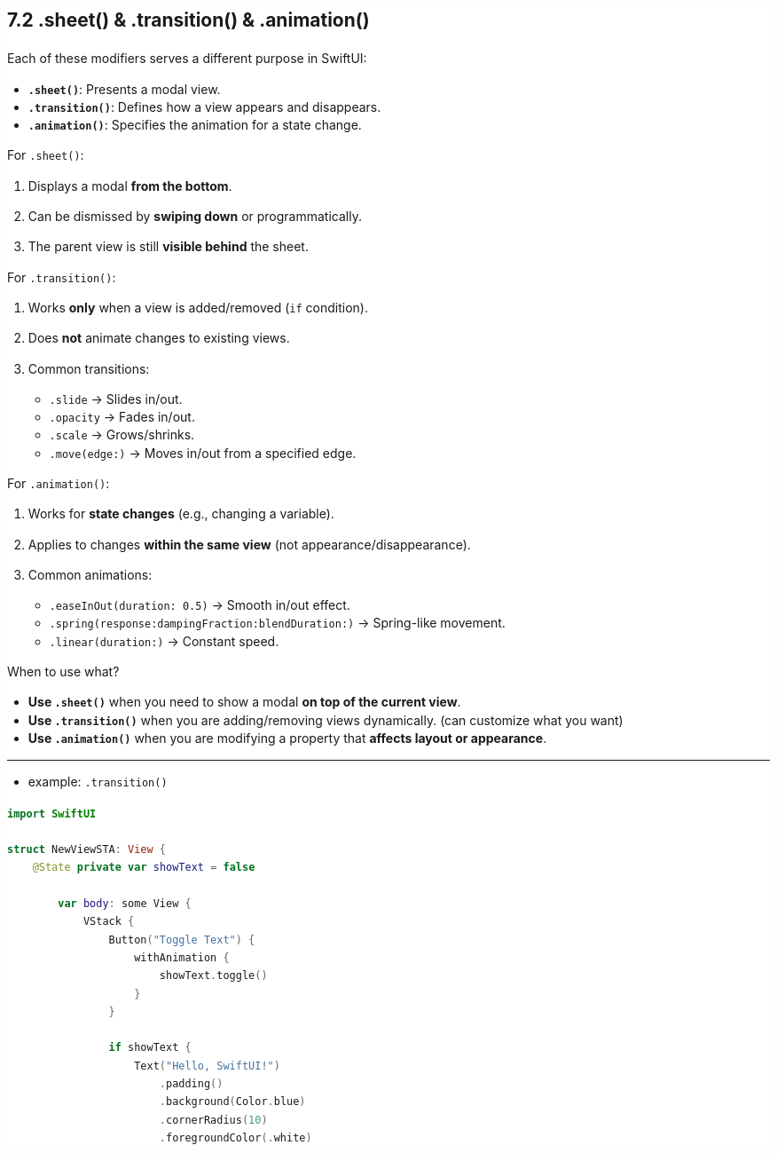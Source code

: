 ## 7.2 .sheet() & .transition() & .animation()

Each of these modifiers serves a different purpose in SwiftUI:

- **`.sheet()`**: Presents a modal view.
- **`.transition()`**: Defines how a view appears and disappears.
- **`.animation()`**: Specifies the animation for a state change.

For `.sheet()`: 

1. Displays a modal **from the bottom**.

2. Can be dismissed by **swiping down** or programmatically.

3. The parent view is still **visible behind** the sheet.

For `.transition()`: 

1. Works **only** when a view is added/removed (`if` condition).

2. Does **not** animate changes to existing views.

3. Common transitions:
   
   - `.slide` → Slides in/out.
   - `.opacity` → Fades in/out.
   - `.scale` → Grows/shrinks.
   - `.move(edge:)` → Moves in/out from a specified edge.

For `.animation()`:

1. Works for **state changes** (e.g., changing a variable).

2. Applies to changes **within the same view** (not appearance/disappearance).

3. Common animations:
   
   - `.easeInOut(duration: 0.5)` → Smooth in/out effect.
   - `.spring(response:dampingFraction:blendDuration:)` → Spring-like movement.
   - `.linear(duration:)` → Constant speed.

When to use what?

- **Use `.sheet()`** when you need to show a modal **on top of the current view**.
- **Use `.transition()`** when you are adding/removing views dynamically. (can customize what you want)
- **Use `.animation()`** when you are modifying a property that **affects layout or appearance**.

---

- example: `.transition()`

```swift
import SwiftUI

struct NewViewSTA: View {
    @State private var showText = false

        var body: some View {
            VStack {
                Button("Toggle Text") {
                    withAnimation {
                        showText.toggle()
                    }
                }

                if showText {
                    Text("Hello, SwiftUI!")
                        .padding()
                        .background(Color.blue)
                        .cornerRadius(10)
                        .foregroundColor(.white)
```